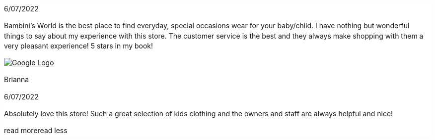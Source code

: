 





6/07/2022










Bambini’s World is the best place to find everyday, special occasions wear for your baby/child. I have nothing but wonderful things to say about my experience with this store. The customer service is the best and they always make shopping with them a very pleasant experience! 5 stars in my book!






[![Google Logo](https://bambinisworld.com/wp-content/plugins/wp-review-slider-pro-premium/public/partials/imgs/google_small_icon.svg)](https://www.google.com/maps/contrib/116821160527983628573/place/ChIJRSgIEyKoxokRO5o4MJeQG9Y)



























Brianna







6/07/2022











Absolutely love this store! Such a great selection of kids clothing and the owners and staff are always helpful and nice!



read moreread less
